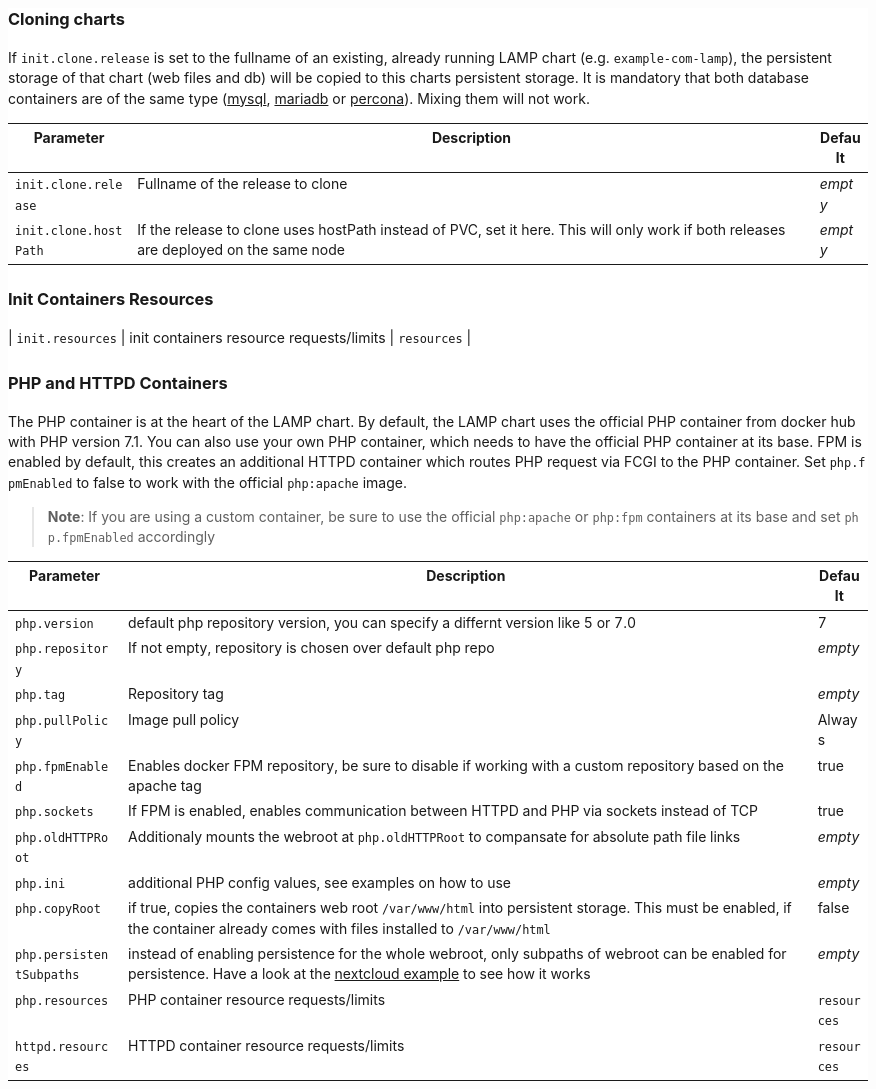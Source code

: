 ### Cloning charts

If `init.clone.release` is set to the fullname of an existing, already running LAMP chart (e.g. `example-com-lamp`), the persistent storage of that chart (web files and db) will be copied to this charts persistent storage. It is mandatory that both database containers are of the same type ([mysql](https://hub.docker.com/_/mysql/), [mariadb](https://hub.docker.com/_/mariadb/) or [percona](https://hub.docker.com/_/percona/)). Mixing them will not work.

| Parameter | Description | Default |
| - | - | - |
| `init.clone.release` | Fullname of the release to clone | _empty_ |
| `init.clone.hostPath` | If the release to clone uses hostPath instead of PVC, set it here. This will only work if both releases are deployed on the same node | _empty_ |

### Init Containers Resources

| `init.resources` | init containers resource requests/limits | `resources` |

### PHP and HTTPD Containers

The PHP container is at the heart of the LAMP chart. By default, the LAMP chart uses the official PHP container from docker hub with PHP version 7.1. You can also use your own PHP container, which needs to have the official PHP container at its base.
FPM is enabled by default, this creates an additional HTTPD container which routes PHP request via FCGI to the PHP container. Set `php.fpmEnabled` to false to work with the official `php:apache` image.

> **Note**: If you are using a custom container, be sure to use the official `php:apache` or `php:fpm` containers at its base and set `php.fpmEnabled` accordingly

| Parameter | Description | Default |
| - | - | - |
| `php.version` | default php repository version, you can specify a differnt version like 5 or 7.0 | 7 |
| `php.repository` | If not empty, repository is chosen over default php repo | _empty_ |
| `php.tag` | Repository tag | _empty_ |
| `php.pullPolicy` | Image pull policy | Always |
| `php.fpmEnabled` | Enables docker FPM repository, be sure to disable if working with a custom repository based on the apache tag | true |
| `php.sockets` | If FPM is enabled, enables communication between HTTPD and PHP via sockets instead of TCP | true |
| `php.oldHTTPRoot` | Additionaly mounts the webroot at `php.oldHTTPRoot` to compansate for absolute path file links  | _empty_ |
| `php.ini` | additional PHP config values, see examples on how to use | _empty_ |
| `php.copyRoot` | if true, copies the containers web root `/var/www/html` into persistent storage. This must be enabled, if the container already comes with files installed to `/var/www/html`  | false |
| `php.persistentSubpaths` | instead of enabling persistence for the whole webroot, only subpaths of webroot can be enabled for persistence. Have a look at the [nextcloud example](examples/nextcloud.yaml) to see how it works | _empty_ |
| `php.resources` | PHP container resource requests/limits | `resources` |
| `httpd.resources` | HTTPD container resource requests/limits | `resources` |
